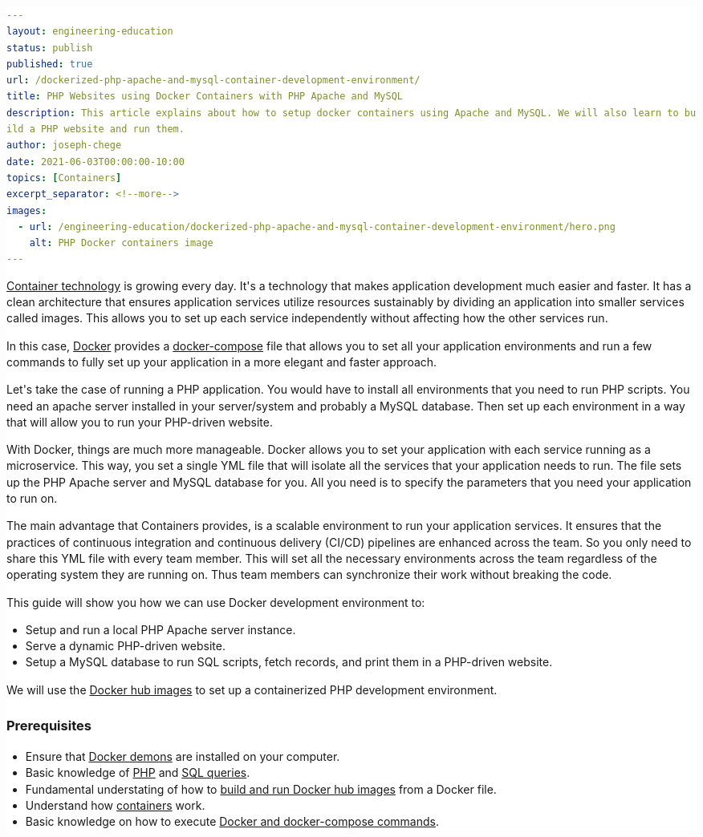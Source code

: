 ```yaml
---
layout: engineering-education
status: publish
published: true
url: /dockerized-php-apache-and-mysql-container-development-environment/
title: PHP Websites using Docker Containers with PHP Apache and MySQL
description: This article explains about how to setup docker containers using Apache and MySQL. We will also learn to build a PHP website and run them.
author: joseph-chege
date: 2021-06-03T00:00:00-10:00
topics: [Containers]
excerpt_separator: <!--more-->
images:
  - url: /engineering-education/dockerized-php-apache-and-mysql-container-development-environment/hero.png
    alt: PHP Docker containers image
---
```

[Container technology](/engineering-education/history-of-container-technology) is growing every day. It's a technology that makes application development much easier and faster. It has a clean architecture that ensures application services utilize resources sustainably by dividing an application into smaller services called images. This allows you to set up each service independently without affecting how the other services run.

In this case, [Docker](/engineering-education/docker-concepts/) provides a [docker-compose](https://docs.docker.com/compose/) file that allows you to set all your application environments and run a few commands to fully set up your application in a more elegant and faster approach.

Let's take the case of running a PHP application. You would have to install all environments that you need to run PHP scripts. You need an apache server installed in your server/system and probably a MySQL database. Then set up each environment in a way that will allow you to run your PHP-driven website.

With Docker, things are much more manageable. Docker allows you to set your application with each service running as a microservice. This way, you set a single YML file that will isolate all the services that your application needs to run. The file sets up the PHP Apache server and MySQL database for you. All you need is to specify the parameters that you need your application to run on.

The main advantage that Containers provides, is a scalable environment to run your application services. It ensures that the practices of continuous integration and continuous delivery (CI/CD) pipelines are enhanced across the team. So you only need to share this YML file with every team member. This will set all the necessary environments across the team regardless of the operating system they are running on. Thus team members can synchronize their work without breaking the code.

This guide will show you how we can use Docker development environment to:
- Setup and run a local PHP Apache server instance.
- Serve a dynamic PHP-driven website.
- Setup a MySQL database to run SQL scripts, fetch records, and print them in a PHP-driven website.

We will use the [Docker hub images](https://hub.docker.com/search?image_filter=official&type=image) to set up a containerized PHP development environment.

### Prerequisites
- Ensure that [Docker demons](https://docs.docker.com/desktop/) are installed on your computer.
- Basic knowledge of [PHP](/engineering-education/introduction-to-php/) and [SQL queries](https://www.youtube.com/watch?v=Cz3WcZLRaWc).
- Fundamental understating of how to [build and run Docker hub images](/engineering-education/getting-started-with-docker/) from a Docker file.
- Understand how [containers](/engineering-education/history-of-container-technology) work.
- Basic knowledge on how to execute [Docker and docker-compose commands](https://devhints.io/docker-compose).
